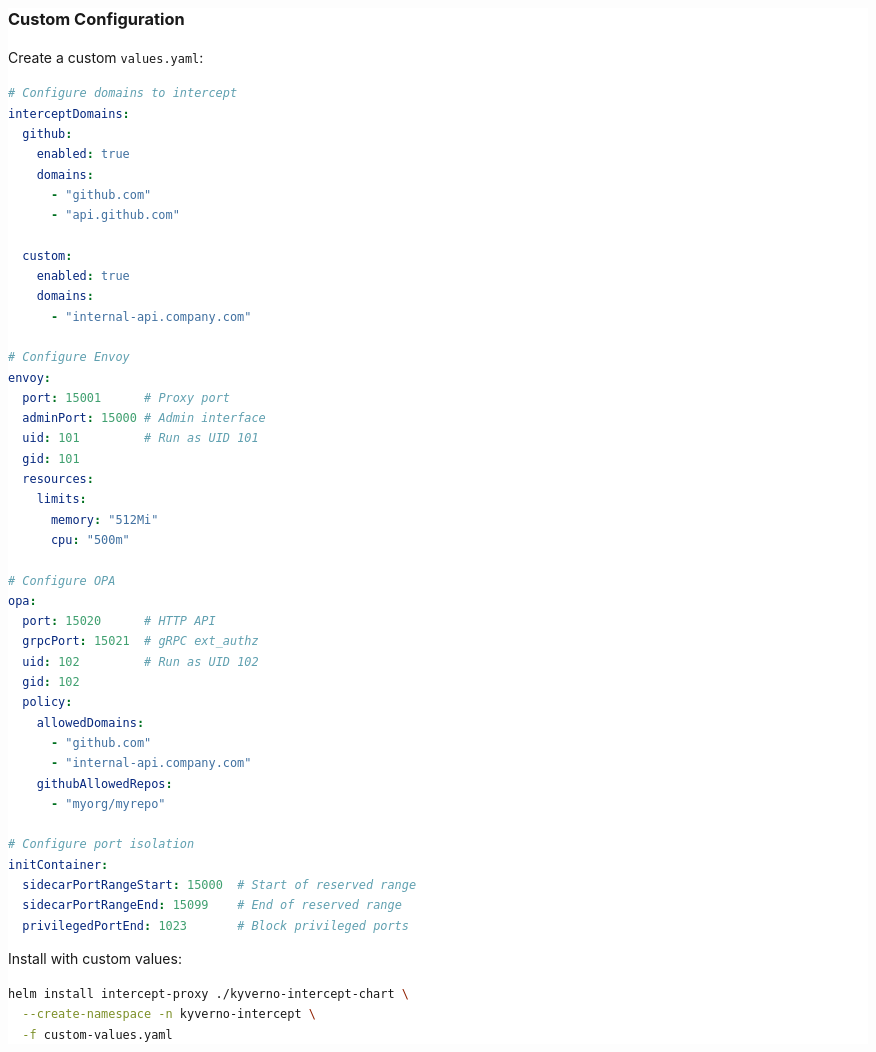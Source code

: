 ### Custom Configuration

Create a custom `values.yaml`:

```yaml
# Configure domains to intercept
interceptDomains:
  github:
    enabled: true
    domains:
      - "github.com"
      - "api.github.com"

  custom:
    enabled: true
    domains:
      - "internal-api.company.com"

# Configure Envoy
envoy:
  port: 15001      # Proxy port
  adminPort: 15000 # Admin interface
  uid: 101         # Run as UID 101
  gid: 101
  resources:
    limits:
      memory: "512Mi"
      cpu: "500m"

# Configure OPA
opa:
  port: 15020      # HTTP API
  grpcPort: 15021  # gRPC ext_authz
  uid: 102         # Run as UID 102
  gid: 102
  policy:
    allowedDomains:
      - "github.com"
      - "internal-api.company.com"
    githubAllowedRepos:
      - "myorg/myrepo"

# Configure port isolation
initContainer:
  sidecarPortRangeStart: 15000  # Start of reserved range
  sidecarPortRangeEnd: 15099    # End of reserved range
  privilegedPortEnd: 1023       # Block privileged ports
```

Install with custom values:

```bash
helm install intercept-proxy ./kyverno-intercept-chart \
  --create-namespace -n kyverno-intercept \
  -f custom-values.yaml
```

